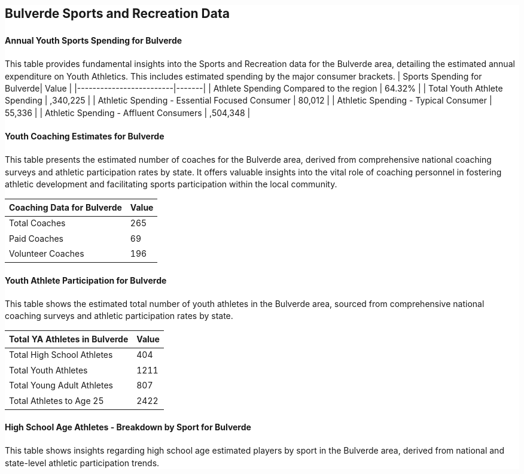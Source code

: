 ## Bulverde Sports and Recreation Data

#### Annual Youth Sports Spending for Bulverde

This table provides fundamental insights into the Sports and Recreation data for the Bulverde area, detailing the estimated annual expenditure on Youth Athletics. This includes estimated spending by the major consumer brackets. 
| Sports Spending for Bulverde| Value |
|-------------------------|-------|
| Athlete Spending Compared to the region | 64.32% |
| Total Youth Athlete Spending | ,340,225 |
| Athletic Spending - Essential Focused Consumer | 80,012 |
| Athletic Spending - Typical Consumer | 55,336 |
| Athletic Spending - Affluent Consumers | ,504,348 |

#### Youth Coaching Estimates for Bulverde

This table presents the estimated number of coaches for the Bulverde area, derived from comprehensive national coaching surveys and athletic participation rates by state. It offers valuable insights into the vital role of coaching personnel in fostering athletic development and facilitating sports participation within the local community.

| Coaching Data for Bulverde | Value |
|-------------|-------|
| Total Coaches | 265 |
| Paid Coaches | 69 |
| Volunteer Coaches | 196 |

#### Youth Athlete Participation for Bulverde

This table shows the estimated total number of youth athletes in the Bulverde area, sourced from comprehensive national coaching surveys and athletic participation rates by state.

| Total YA Athletes in Bulverde | Value |
|-------------|-------|
| Total High School Athletes | 404 |
| Total Youth Athletes | 1211 |
| Total Young Adult Athletes | 807 |
| Total Athletes to Age 25 | 2422 |

#### High School Age Athletes - Breakdown by Sport for Bulverde

This table shows insights regarding high school age estimated players by sport in the Bulverde area, derived from national and state-level athletic participation trends. 
